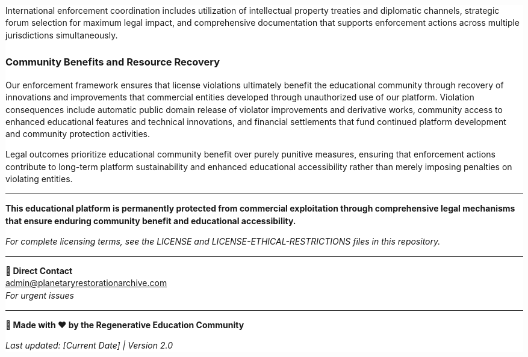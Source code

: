 International enforcement coordination includes utilization of intellectual property treaties and diplomatic channels, strategic forum selection for maximum legal impact, and comprehensive documentation that supports enforcement actions across multiple jurisdictions simultaneously.

### Community Benefits and Resource Recovery

Our enforcement framework ensures that license violations ultimately benefit the educational community through recovery of innovations and improvements that commercial entities developed through unauthorized use of our platform. Violation consequences include automatic public domain release of violator improvements and derivative works, community access to enhanced educational features and technical innovations, and financial settlements that fund continued platform development and community protection activities.

Legal outcomes prioritize educational community benefit over purely punitive measures, ensuring that enforcement actions contribute to long-term platform sustainability and enhanced educational accessibility rather than merely imposing penalties on violating entities.

---

**This educational platform is permanently protected from commercial exploitation through comprehensive legal mechanisms that ensure enduring community benefit and educational accessibility.**

*For complete licensing terms, see the LICENSE and LICENSE-ETHICAL-RESTRICTIONS files in this repository.*

---

**📧 Direct Contact**  
admin@planetaryrestorationarchive.com  
*For urgent issues*

</td>
</tr>
</table>

---

**🌟 Made with ❤️ by the Regenerative Education Community**

*Last updated: [Current Date] | Version 2.0*

</div>
